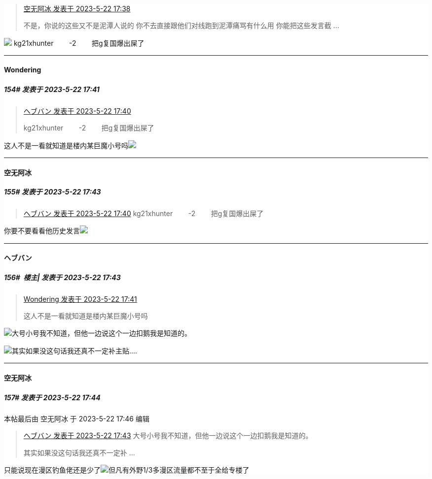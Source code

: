 <blockquote><a href="httphttps://bbs.saraba1st.com/2b/forum.php?mod=redirect&amp;goto=findpost&amp;pid=60947879&amp;ptid=2135301" target="_blank">空无阿冰 发表于 2023-5-22 17:38</a>

不是，你说的这些又不是泥潭人说的 你不去直接跟他们对线跑到泥潭痛骂有什么用 你能把这些发言截 ...</blockquote>
<img src="https://static.saraba1st.com/image/smiley/face2017/067.png" referrerpolicy="no-referrer"> kg21xhunter        -2        把g复国爆出屎了

*****

####  Wondering  
##### 154#       发表于 2023-5-22 17:41

<blockquote><a href="httphttps://bbs.saraba1st.com/2b/forum.php?mod=redirect&amp;goto=findpost&amp;pid=60947903&amp;ptid=2135301" target="_blank">ヘブバン 发表于 2023-5-22 17:40</a>

kg21xhunter        -2        把g复国爆出屎了</blockquote>
这人不是一看就知道是楼内某巨魔小号吗<img src="https://static.saraba1st.com/image/smiley/face2017/067.png" referrerpolicy="no-referrer">

*****

####  空无阿冰  
##### 155#       发表于 2023-5-22 17:43

<blockquote><a href="httphttps://bbs.saraba1st.com/2b/forum.php?mod=redirect&amp;goto=findpost&amp;pid=60947903&amp;ptid=2135301" target="_blank">ヘブバン 发表于 2023-5-22 17:40</a>
kg21xhunter        -2        把g复国爆出屎了</blockquote>
你要不要看看他历史发言<img src="https://static.saraba1st.com/image/smiley/face2017/054.png" referrerpolicy="no-referrer">

*****

####  ヘブバン  
##### 156#         楼主| 发表于 2023-5-22 17:43

<blockquote><a href="httphttps://bbs.saraba1st.com/2b/forum.php?mod=redirect&amp;goto=findpost&amp;pid=60947911&amp;ptid=2135301" target="_blank">Wondering 发表于 2023-5-22 17:41</a>

这人不是一看就知道是楼内某巨魔小号吗</blockquote>
<img src="https://static.saraba1st.com/image/smiley/face2017/067.png" referrerpolicy="no-referrer">大号小号我不知道，但他一边说这个一边扣鹅我是知道的。

<img src="https://static.saraba1st.com/image/smiley/face2017/068.png" referrerpolicy="no-referrer">其实如果没这句话我还真不一定补主贴....


*****

####  空无阿冰  
##### 157#       发表于 2023-5-22 17:44

 本帖最后由 空无阿冰 于 2023-5-22 17:46 编辑 
<blockquote><a href="httphttps://bbs.saraba1st.com/2b/forum.php?mod=redirect&amp;goto=findpost&amp;pid=60947949&amp;ptid=2135301" target="_blank">ヘブバン 发表于 2023-5-22 17:43</a>
大号小号我不知道，但他一边说这个一边扣鹅我是知道的。

其实如果没这句话我还真不一定补 ...</blockquote>
只能说现在漫区钓鱼佬还是少了<img src="https://static.saraba1st.com/image/smiley/face2017/053.png" referrerpolicy="no-referrer">但凡有外野1/3多漫区流量都不至于全给专楼了
